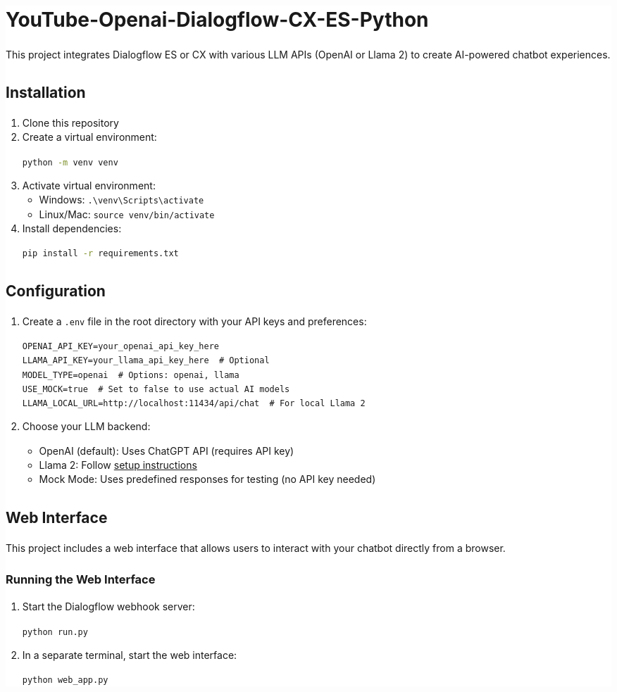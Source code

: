 # YouTube-Openai-Dialogflow-CX-ES-Python

This project integrates Dialogflow ES or CX with various LLM APIs (OpenAI or Llama 2) to create AI-powered chatbot experiences.

## Installation

1. Clone this repository
2. Create a virtual environment:
   ```bash
   python -m venv venv
   ```
3. Activate virtual environment:
   - Windows: `.\venv\Scripts\activate`
   - Linux/Mac: `source venv/bin/activate`
4. Install dependencies:
   ```bash
   pip install -r requirements.txt
   ```

## Configuration

1. Create a `.env` file in the root directory with your API keys and preferences:
   ```
   OPENAI_API_KEY=your_openai_api_key_here
   LLAMA_API_KEY=your_llama_api_key_here  # Optional
   MODEL_TYPE=openai  # Options: openai, llama
   USE_MOCK=true  # Set to false to use actual AI models
   LLAMA_LOCAL_URL=http://localhost:11434/api/chat  # For local Llama 2
   ```

2. Choose your LLM backend:
   - OpenAI (default): Uses ChatGPT API (requires API key)
   - Llama 2: Follow [setup instructions](setup_llama.md)
   - Mock Mode: Uses predefined responses for testing (no API key needed)

## Web Interface

This project includes a web interface that allows users to interact with your chatbot directly from a browser.

### Running the Web Interface

1. Start the Dialogflow webhook server:
   ```bash
   python run.py
   ```

2. In a separate terminal, start the web interface:
   ```bash
   python web_app.py
   ```
